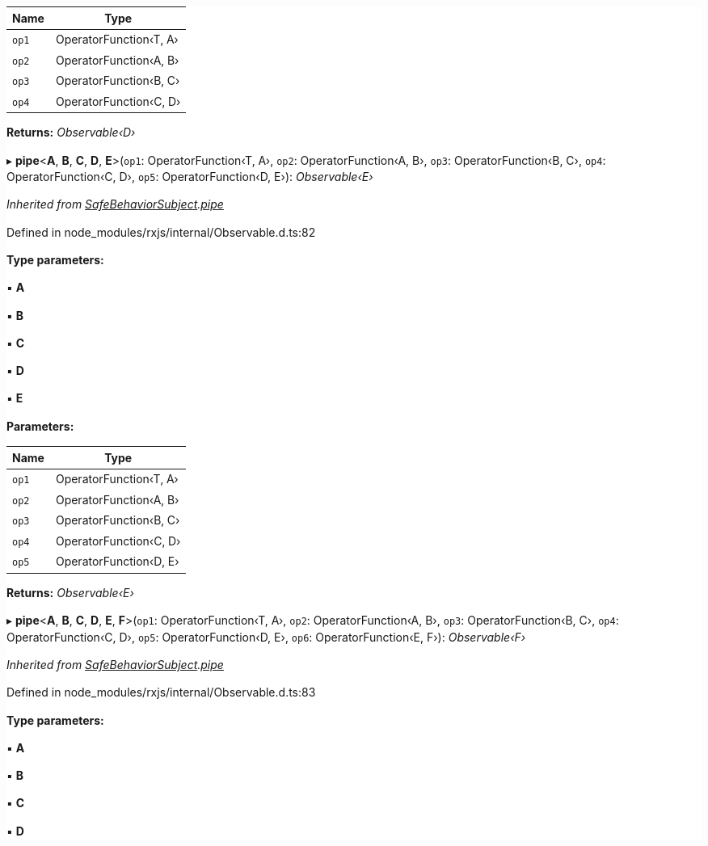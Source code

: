 Name | Type |
------ | ------ |
`op1` | OperatorFunction‹T, A› |
`op2` | OperatorFunction‹A, B› |
`op3` | OperatorFunction‹B, C› |
`op4` | OperatorFunction‹C, D› |

**Returns:** *Observable‹D›*

▸ **pipe**<**A**, **B**, **C**, **D**, **E**>(`op1`: OperatorFunction‹T, A›, `op2`: OperatorFunction‹A, B›, `op3`: OperatorFunction‹B, C›, `op4`: OperatorFunction‹C, D›, `op5`: OperatorFunction‹D, E›): *Observable‹E›*

*Inherited from [SafeBehaviorSubject](_pattern_store_reactive_store_.safebehaviorsubject.md).[pipe](_pattern_store_reactive_store_.safebehaviorsubject.md#pipe)*

Defined in node_modules/rxjs/internal/Observable.d.ts:82

**Type parameters:**

▪ **A**

▪ **B**

▪ **C**

▪ **D**

▪ **E**

**Parameters:**

Name | Type |
------ | ------ |
`op1` | OperatorFunction‹T, A› |
`op2` | OperatorFunction‹A, B› |
`op3` | OperatorFunction‹B, C› |
`op4` | OperatorFunction‹C, D› |
`op5` | OperatorFunction‹D, E› |

**Returns:** *Observable‹E›*

▸ **pipe**<**A**, **B**, **C**, **D**, **E**, **F**>(`op1`: OperatorFunction‹T, A›, `op2`: OperatorFunction‹A, B›, `op3`: OperatorFunction‹B, C›, `op4`: OperatorFunction‹C, D›, `op5`: OperatorFunction‹D, E›, `op6`: OperatorFunction‹E, F›): *Observable‹F›*

*Inherited from [SafeBehaviorSubject](_pattern_store_reactive_store_.safebehaviorsubject.md).[pipe](_pattern_store_reactive_store_.safebehaviorsubject.md#pipe)*

Defined in node_modules/rxjs/internal/Observable.d.ts:83

**Type parameters:**

▪ **A**

▪ **B**

▪ **C**

▪ **D**
